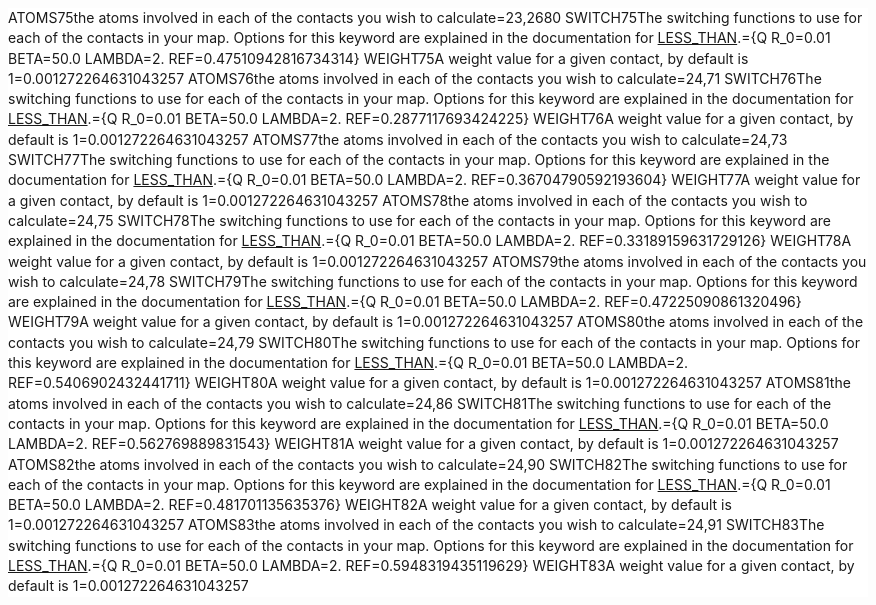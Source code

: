 <span class="plumedtooltip">ATOMS75<span class="right">the atoms involved in each of the contacts you wish to calculate<i></i></span></span>=23,2680 <span class="plumedtooltip">SWITCH75<span class="right">The switching functions to use for each of the contacts in your map. Options for this keyword are explained in the documentation for <a href="https://www.plumed.org/doc-master/user-doc/html/LESS_THAN">LESS_THAN</a>.<i></i></span></span>={Q R_0=0.01 BETA=50.0 LAMBDA=2. REF=0.47510942816734314} <span class="plumedtooltip">WEIGHT75<span class="right">A weight value for a given contact, by default is 1<i></i></span></span>=0.001272264631043257
<span class="plumedtooltip">ATOMS76<span class="right">the atoms involved in each of the contacts you wish to calculate<i></i></span></span>=24,71 <span class="plumedtooltip">SWITCH76<span class="right">The switching functions to use for each of the contacts in your map. Options for this keyword are explained in the documentation for <a href="https://www.plumed.org/doc-master/user-doc/html/LESS_THAN">LESS_THAN</a>.<i></i></span></span>={Q R_0=0.01 BETA=50.0 LAMBDA=2. REF=0.2877117693424225} <span class="plumedtooltip">WEIGHT76<span class="right">A weight value for a given contact, by default is 1<i></i></span></span>=0.001272264631043257
<span class="plumedtooltip">ATOMS77<span class="right">the atoms involved in each of the contacts you wish to calculate<i></i></span></span>=24,73 <span class="plumedtooltip">SWITCH77<span class="right">The switching functions to use for each of the contacts in your map. Options for this keyword are explained in the documentation for <a href="https://www.plumed.org/doc-master/user-doc/html/LESS_THAN">LESS_THAN</a>.<i></i></span></span>={Q R_0=0.01 BETA=50.0 LAMBDA=2. REF=0.36704790592193604} <span class="plumedtooltip">WEIGHT77<span class="right">A weight value for a given contact, by default is 1<i></i></span></span>=0.001272264631043257
<span class="plumedtooltip">ATOMS78<span class="right">the atoms involved in each of the contacts you wish to calculate<i></i></span></span>=24,75 <span class="plumedtooltip">SWITCH78<span class="right">The switching functions to use for each of the contacts in your map. Options for this keyword are explained in the documentation for <a href="https://www.plumed.org/doc-master/user-doc/html/LESS_THAN">LESS_THAN</a>.<i></i></span></span>={Q R_0=0.01 BETA=50.0 LAMBDA=2. REF=0.33189159631729126} <span class="plumedtooltip">WEIGHT78<span class="right">A weight value for a given contact, by default is 1<i></i></span></span>=0.001272264631043257
<span class="plumedtooltip">ATOMS79<span class="right">the atoms involved in each of the contacts you wish to calculate<i></i></span></span>=24,78 <span class="plumedtooltip">SWITCH79<span class="right">The switching functions to use for each of the contacts in your map. Options for this keyword are explained in the documentation for <a href="https://www.plumed.org/doc-master/user-doc/html/LESS_THAN">LESS_THAN</a>.<i></i></span></span>={Q R_0=0.01 BETA=50.0 LAMBDA=2. REF=0.47225090861320496} <span class="plumedtooltip">WEIGHT79<span class="right">A weight value for a given contact, by default is 1<i></i></span></span>=0.001272264631043257
<span class="plumedtooltip">ATOMS80<span class="right">the atoms involved in each of the contacts you wish to calculate<i></i></span></span>=24,79 <span class="plumedtooltip">SWITCH80<span class="right">The switching functions to use for each of the contacts in your map. Options for this keyword are explained in the documentation for <a href="https://www.plumed.org/doc-master/user-doc/html/LESS_THAN">LESS_THAN</a>.<i></i></span></span>={Q R_0=0.01 BETA=50.0 LAMBDA=2. REF=0.5406902432441711} <span class="plumedtooltip">WEIGHT80<span class="right">A weight value for a given contact, by default is 1<i></i></span></span>=0.001272264631043257
<span class="plumedtooltip">ATOMS81<span class="right">the atoms involved in each of the contacts you wish to calculate<i></i></span></span>=24,86 <span class="plumedtooltip">SWITCH81<span class="right">The switching functions to use for each of the contacts in your map. Options for this keyword are explained in the documentation for <a href="https://www.plumed.org/doc-master/user-doc/html/LESS_THAN">LESS_THAN</a>.<i></i></span></span>={Q R_0=0.01 BETA=50.0 LAMBDA=2. REF=0.562769889831543} <span class="plumedtooltip">WEIGHT81<span class="right">A weight value for a given contact, by default is 1<i></i></span></span>=0.001272264631043257
<span class="plumedtooltip">ATOMS82<span class="right">the atoms involved in each of the contacts you wish to calculate<i></i></span></span>=24,90 <span class="plumedtooltip">SWITCH82<span class="right">The switching functions to use for each of the contacts in your map. Options for this keyword are explained in the documentation for <a href="https://www.plumed.org/doc-master/user-doc/html/LESS_THAN">LESS_THAN</a>.<i></i></span></span>={Q R_0=0.01 BETA=50.0 LAMBDA=2. REF=0.481701135635376} <span class="plumedtooltip">WEIGHT82<span class="right">A weight value for a given contact, by default is 1<i></i></span></span>=0.001272264631043257
<span class="plumedtooltip">ATOMS83<span class="right">the atoms involved in each of the contacts you wish to calculate<i></i></span></span>=24,91 <span class="plumedtooltip">SWITCH83<span class="right">The switching functions to use for each of the contacts in your map. Options for this keyword are explained in the documentation for <a href="https://www.plumed.org/doc-master/user-doc/html/LESS_THAN">LESS_THAN</a>.<i></i></span></span>={Q R_0=0.01 BETA=50.0 LAMBDA=2. REF=0.5948319435119629} <span class="plumedtooltip">WEIGHT83<span class="right">A weight value for a given contact, by default is 1<i></i></span></span>=0.001272264631043257